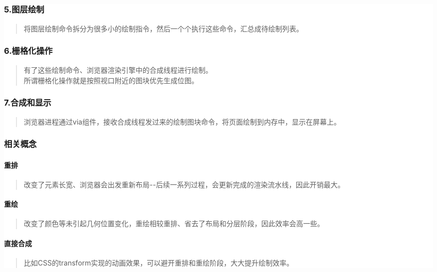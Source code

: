 ### 5.图层绘制  
> 将图层绘制命令拆分为很多小的绘制指令，然后一个个执行这些命令，汇总成待绘制列表。

### 6.栅格化操作  
> 有了这些绘制命令、浏览器渲染引擎中的合成线程进行绘制。  
> 所谓栅格化操作就是按照视口附近的图块优先生成位图。
### 7.合成和显示  
> 浏览器进程通过via组件，接收合成线程发过来的绘制图块命令，将页面绘制到内存中，显示在屏幕上。

### 相关概念
#### 重排
> 改变了元素长宽、浏览器会出发重新布局--后续一系列过程，会更新完成的渲染流水线，因此开销最大。  
#### 重绘
> 改变了颜色等未引起几何位置变化，重绘相较重排、省去了布局和分层阶段，因此效率会高一些。
#### 直接合成
> 比如CSS的transform实现的动画效果，可以避开重排和重绘阶段，大大提升绘制效率。